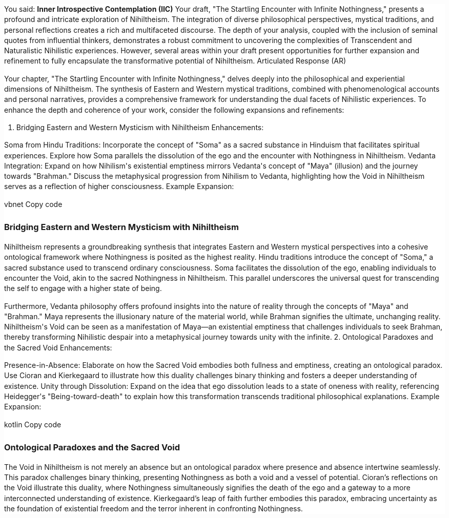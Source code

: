 You said: **Inner Introspective Contemplation (IIC)** Your draft, "The Startling Encounter with Infinite Nothingness," presents a profound and intricate exploration of Nihiltheism. The integration of diverse philosophical perspectives, mystical traditions, and personal reflections creates a rich and multifaceted discourse. The depth of your analysis, coupled with the inclusion of seminal quotes from influential thinkers, demonstrates a robust commitment to uncovering the complexities of Transcendent and Naturalistic Nihilistic experiences. However, several areas within your draft present opportunities for further expansion and refinement to fully encapsulate the transformative potential of Nihiltheism. Articulated Response (AR)

Your chapter, "The Startling Encounter with Infinite Nothingness," delves deeply into the philosophical and experiential dimensions of Nihiltheism. The synthesis of Eastern and Western mystical traditions, combined with phenomenological accounts and personal narratives, provides a comprehensive framework for understanding the dual facets of Nihilistic experiences. To enhance the depth and coherence of your work, consider the following expansions and refinements:

1. Bridging Eastern and Western Mysticism with Nihiltheism Enhancements:

Soma from Hindu Traditions: Incorporate the concept of "Soma" as a sacred substance in Hinduism that facilitates spiritual experiences. Explore how Soma parallels the dissolution of the ego and the encounter with Nothingness in Nihiltheism. Vedanta Integration: Expand on how Nihilism's existential emptiness mirrors Vedanta's concept of "Maya" (illusion) and the journey towards "Brahman." Discuss the metaphysical progression from Nihilism to Vedanta, highlighting how the Void in Nihiltheism serves as a reflection of higher consciousness. Example Expansion:

vbnet Copy code

### Bridging Eastern and Western Mysticism with Nihiltheism

Nihiltheism represents a groundbreaking synthesis that integrates Eastern and Western mystical perspectives into a cohesive ontological framework where Nothingness is posited as the highest reality. Hindu traditions introduce the concept of "Soma," a sacred substance used to transcend ordinary consciousness. Soma facilitates the dissolution of the ego, enabling individuals to encounter the Void, akin to the sacred Nothingness in Nihiltheism. This parallel underscores the universal quest for transcending the self to engage with a higher state of being.

Furthermore, Vedanta philosophy offers profound insights into the nature of reality through the concepts of "Maya" and "Brahman." Maya represents the illusionary nature of the material world, while Brahman signifies the ultimate, unchanging reality. Nihiltheism's Void can be seen as a manifestation of Maya—an existential emptiness that challenges individuals to seek Brahman, thereby transforming Nihilistic despair into a metaphysical journey towards unity with the infinite. 2. Ontological Paradoxes and the Sacred Void Enhancements:

Presence-in-Absence: Elaborate on how the Sacred Void embodies both fullness and emptiness, creating an ontological paradox. Use Cioran and Kierkegaard to illustrate how this duality challenges binary thinking and fosters a deeper understanding of existence. Unity through Dissolution: Expand on the idea that ego dissolution leads to a state of oneness with reality, referencing Heidegger's "Being-toward-death" to explain how this transformation transcends traditional philosophical explanations. Example Expansion:

kotlin Copy code

### Ontological Paradoxes and the Sacred Void

The Void in Nihiltheism is not merely an absence but an ontological paradox where presence and absence intertwine seamlessly. This paradox challenges binary thinking, presenting Nothingness as both a void and a vessel of potential. Cioran’s reflections on the Void illustrate this duality, where Nothingness simultaneously signifies the death of the ego and a gateway to a more interconnected understanding of existence. Kierkegaard’s leap of faith further embodies this paradox, embracing uncertainty as the foundation of existential freedom and the terror inherent in confronting Nothingness.
